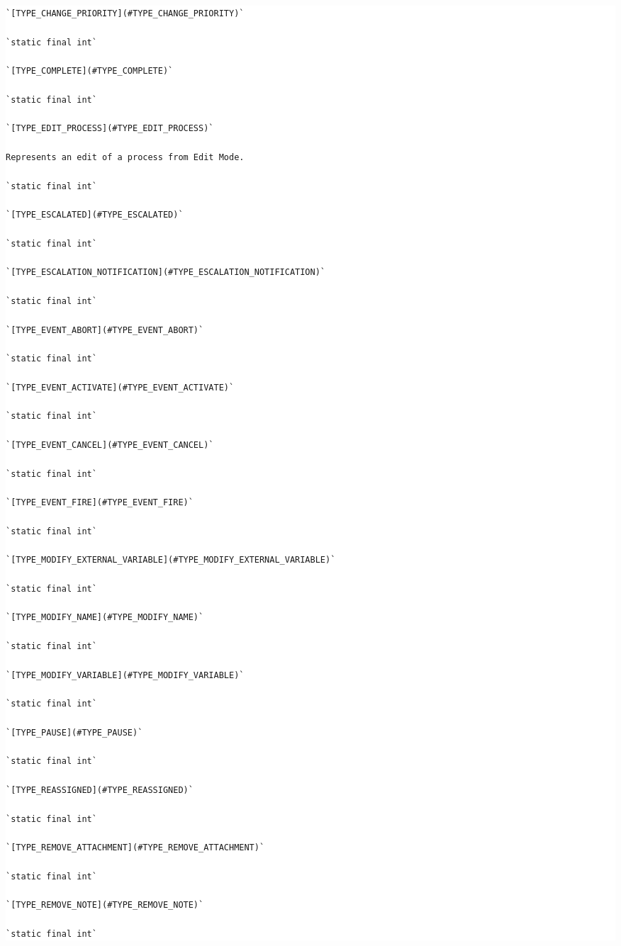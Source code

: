     `[TYPE_CHANGE_PRIORITY](#TYPE_CHANGE_PRIORITY)`

    `static final int`

    `[TYPE_COMPLETE](#TYPE_COMPLETE)`

    `static final int`

    `[TYPE_EDIT_PROCESS](#TYPE_EDIT_PROCESS)`

    Represents an edit of a process from Edit Mode.

    `static final int`

    `[TYPE_ESCALATED](#TYPE_ESCALATED)`

    `static final int`

    `[TYPE_ESCALATION_NOTIFICATION](#TYPE_ESCALATION_NOTIFICATION)`

    `static final int`

    `[TYPE_EVENT_ABORT](#TYPE_EVENT_ABORT)`

    `static final int`

    `[TYPE_EVENT_ACTIVATE](#TYPE_EVENT_ACTIVATE)`

    `static final int`

    `[TYPE_EVENT_CANCEL](#TYPE_EVENT_CANCEL)`

    `static final int`

    `[TYPE_EVENT_FIRE](#TYPE_EVENT_FIRE)`

    `static final int`

    `[TYPE_MODIFY_EXTERNAL_VARIABLE](#TYPE_MODIFY_EXTERNAL_VARIABLE)`

    `static final int`

    `[TYPE_MODIFY_NAME](#TYPE_MODIFY_NAME)`

    `static final int`

    `[TYPE_MODIFY_VARIABLE](#TYPE_MODIFY_VARIABLE)`

    `static final int`

    `[TYPE_PAUSE](#TYPE_PAUSE)`

    `static final int`

    `[TYPE_REASSIGNED](#TYPE_REASSIGNED)`

    `static final int`

    `[TYPE_REMOVE_ATTACHMENT](#TYPE_REMOVE_ATTACHMENT)`

    `static final int`

    `[TYPE_REMOVE_NOTE](#TYPE_REMOVE_NOTE)`

    `static final int`
